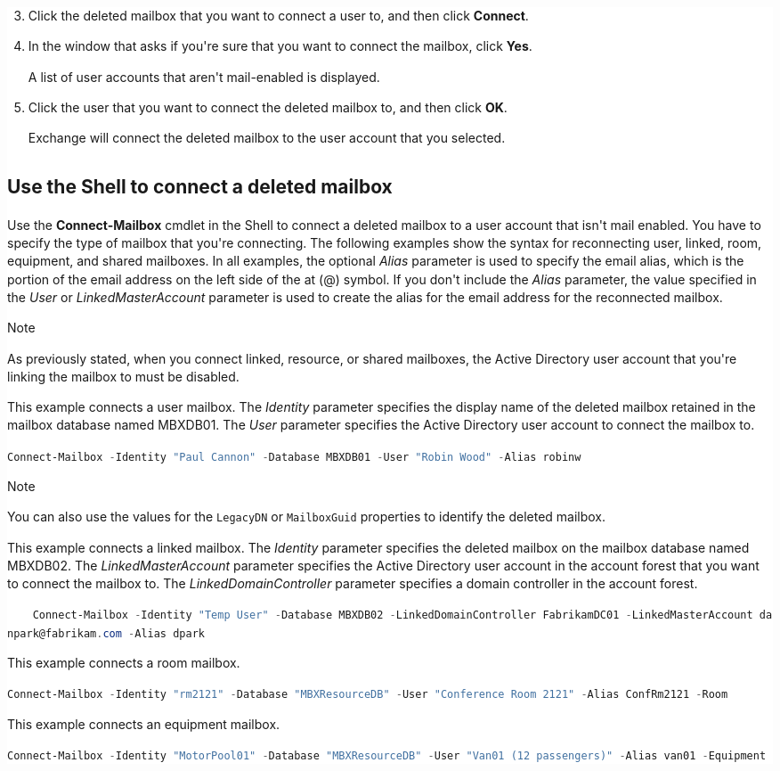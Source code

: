 3. Click the deleted mailbox that you want to connect a user to, and then click **Connect**.

4. In the window that asks if you're sure that you want to connect the mailbox, click **Yes**.

   A list of user accounts that aren't mail-enabled is displayed.

5. Click the user that you want to connect the deleted mailbox to, and then click **OK**.

   Exchange will connect the deleted mailbox to the user account that you selected.

## Use the Shell to connect a deleted mailbox

Use the **Connect-Mailbox** cmdlet in the Shell to connect a deleted mailbox to a user account that isn't mail enabled. You have to specify the type of mailbox that you're connecting. The following examples show the syntax for reconnecting user, linked, room, equipment, and shared mailboxes. In all examples, the optional *Alias* parameter is used to specify the email alias, which is the portion of the email address on the left side of the at (@) symbol. If you don't include the *Alias* parameter, the value specified in the *User* or *LinkedMasterAccount* parameter is used to create the alias for the email address for the reconnected mailbox.

> [!NOTE]
> As previously stated, when you connect linked, resource, or shared mailboxes, the Active Directory user account that you're linking the mailbox to must be disabled.

This example connects a user mailbox. The *Identity* parameter specifies the display name of the deleted mailbox retained in the mailbox database named MBXDB01. The *User* parameter specifies the Active Directory user account to connect the mailbox to.

```powershell
Connect-Mailbox -Identity "Paul Cannon" -Database MBXDB01 -User "Robin Wood" -Alias robinw
```

> [!NOTE]
> You can also use the values for the <CODE>LegacyDN</CODE> or <CODE>MailboxGuid</CODE> properties to identify the deleted mailbox.

This example connects a linked mailbox. The *Identity* parameter specifies the deleted mailbox on the mailbox database named MBXDB02. The *LinkedMasterAccount* parameter specifies the Active Directory user account in the account forest that you want to connect the mailbox to. The *LinkedDomainController* parameter specifies a domain controller in the account forest.

```powershell
    Connect-Mailbox -Identity "Temp User" -Database MBXDB02 -LinkedDomainController FabrikamDC01 -LinkedMasterAccount danpark@fabrikam.com -Alias dpark
```

This example connects a room mailbox.

```powershell
Connect-Mailbox -Identity "rm2121" -Database "MBXResourceDB" -User "Conference Room 2121" -Alias ConfRm2121 -Room
```

This example connects an equipment mailbox.

```powershell
Connect-Mailbox -Identity "MotorPool01" -Database "MBXResourceDB" -User "Van01 (12 passengers)" -Alias van01 -Equipment
```
